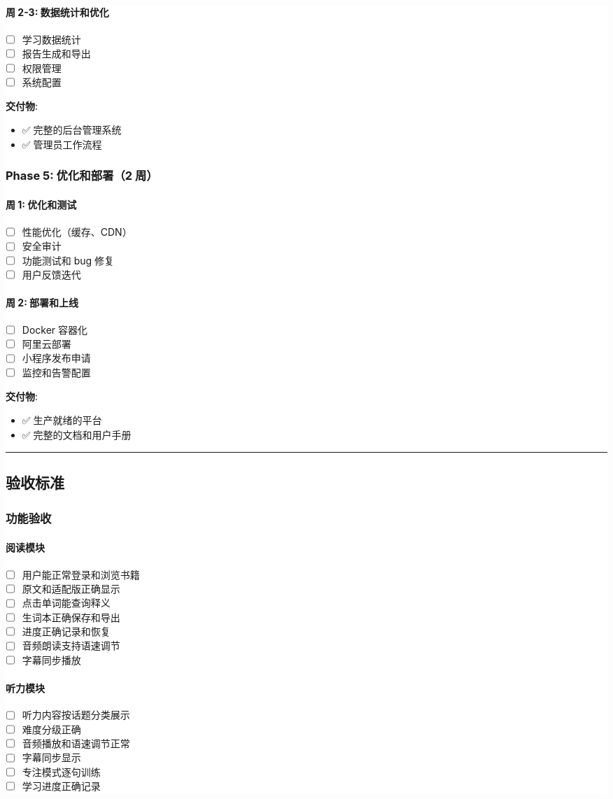#### 周 2-3: 数据统计和优化
- [ ] 学习数据统计
- [ ] 报告生成和导出
- [ ] 权限管理
- [ ] 系统配置

**交付物**:
- ✅ 完整的后台管理系统
- ✅ 管理员工作流程

### Phase 5: 优化和部署（2 周）

#### 周 1: 优化和测试
- [ ] 性能优化（缓存、CDN）
- [ ] 安全审计
- [ ] 功能测试和 bug 修复
- [ ] 用户反馈迭代

#### 周 2: 部署和上线
- [ ] Docker 容器化
- [ ] 阿里云部署
- [ ] 小程序发布申请
- [ ] 监控和告警配置

**交付物**:
- ✅ 生产就绪的平台
- ✅ 完整的文档和用户手册

---

## 验收标准

### 功能验收

#### 阅读模块
- [ ] 用户能正常登录和浏览书籍
- [ ] 原文和适配版正确显示
- [ ] 点击单词能查询释义
- [ ] 生词本正确保存和导出
- [ ] 进度正确记录和恢复
- [ ] 音频朗读支持语速调节
- [ ] 字幕同步播放

#### 听力模块
- [ ] 听力内容按话题分类展示
- [ ] 难度分级正确
- [ ] 音频播放和语速调节正常
- [ ] 字幕同步显示
- [ ] 专注模式逐句训练
- [ ] 学习进度正确记录

